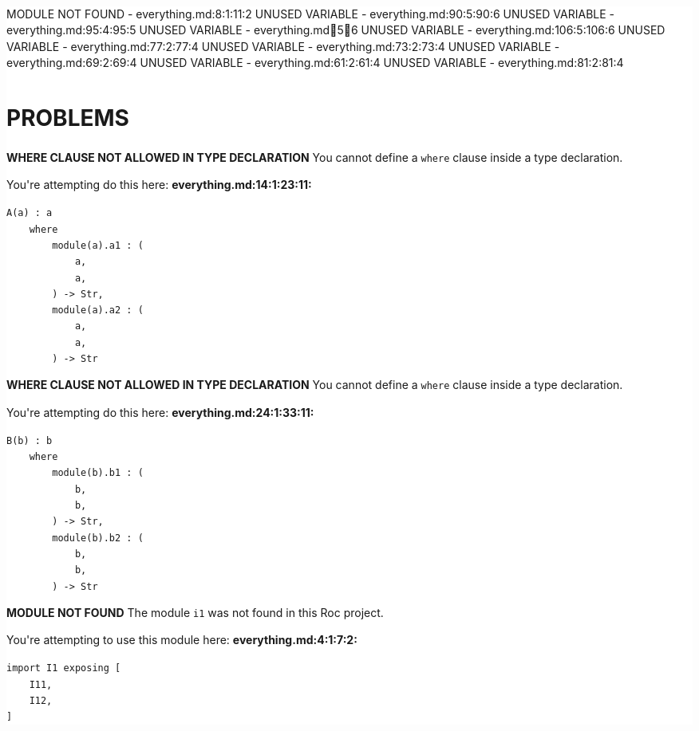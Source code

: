 MODULE NOT FOUND - everything.md:8:1:11:2
UNUSED VARIABLE - everything.md:90:5:90:6
UNUSED VARIABLE - everything.md:95:4:95:5
UNUSED VARIABLE - everything.md:100:5:100:6
UNUSED VARIABLE - everything.md:106:5:106:6
UNUSED VARIABLE - everything.md:77:2:77:4
UNUSED VARIABLE - everything.md:73:2:73:4
UNUSED VARIABLE - everything.md:69:2:69:4
UNUSED VARIABLE - everything.md:61:2:61:4
UNUSED VARIABLE - everything.md:81:2:81:4
# PROBLEMS
**WHERE CLAUSE NOT ALLOWED IN TYPE DECLARATION**
You cannot define a `where` clause inside a type declaration.

You're attempting do this here:
**everything.md:14:1:23:11:**
```roc
A(a) : a
	where
		module(a).a1 : (
			a,
			a,
		) -> Str,
		module(a).a2 : (
			a,
			a,
		) -> Str
```


**WHERE CLAUSE NOT ALLOWED IN TYPE DECLARATION**
You cannot define a `where` clause inside a type declaration.

You're attempting do this here:
**everything.md:24:1:33:11:**
```roc
B(b) : b
	where
		module(b).b1 : (
			b,
			b,
		) -> Str,
		module(b).b2 : (
			b,
			b,
		) -> Str
```


**MODULE NOT FOUND**
The module `i1` was not found in this Roc project.

You're attempting to use this module here:
**everything.md:4:1:7:2:**
```roc
import I1 exposing [
	I11,
	I12,
]
```
